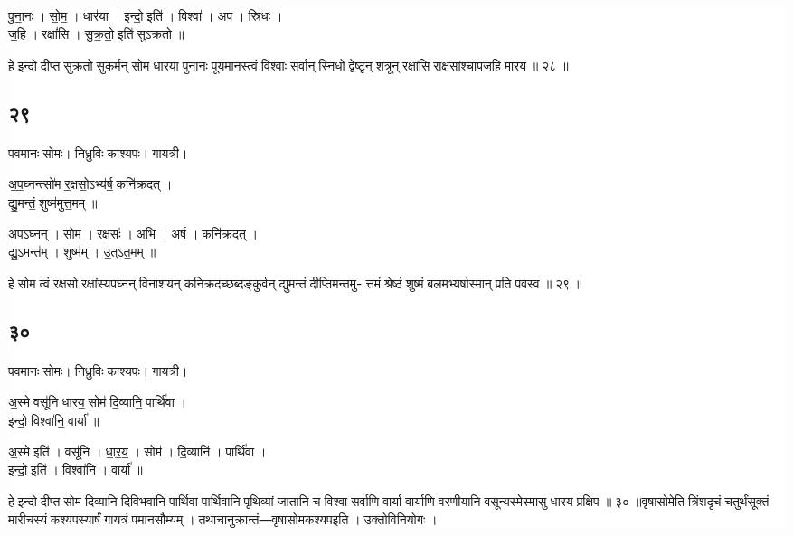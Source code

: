 पु॒ना॒नः । सो॒म॒ । धार॑या । इन्दो॒ इति॑ । विश्वा॑ । अप॑ । स्रिधः॑ ।  
ज॒हि । रक्षां॑सि । सु॒क्र॒तो॒ इति॑ सुऽक्रतो ॥

हे इन्दो दीप्त सुक्रतो सुकर्मन् सोम धारया पुनानः पूयमानस्त्वं विश्वाः सर्वान् स्निधो द्वेष्टृन् शत्रून् रक्षांसि राक्षसांश्चापजहि मारय ॥ २८ ॥

## २९
पवमानः सोमः। निध्रुविः काश्यपः। गायत्री।

अ॒प॒घ्नन्त्सो॑म र॒क्षसो॒ऽभ्य॑र्ष॒ कनि॑क्रदत् ।  
द्यु॒मन्तं॒ शुष्म॑मुत्त॒मम् ॥

अ॒प॒ऽघ्नन् । सो॒म॒ । र॒क्षसः॑ । अ॒भि । अ॒र्ष॒ । कनि॑क्रदत् ।  
द्यु॒ऽमन्त॑म् । शुष्म॑म् । उ॒त्ऽत॒मम् ॥

हे सोम त्वं रक्षसो रक्षांस्यपघ्नन् विनाशयन् कनिक्रदच्छब्दङ्कुर्वन् द्युमन्तं दीप्तिमन्तमु- त्तमं श्रेष्ठं शुष्मं बलमभ्यर्षास्मान् प्रति पवस्व ॥ २९ ॥

## ३०
पवमानः सोमः। निध्रुविः काश्यपः। गायत्री।

अ॒स्मे वसू॑नि धारय॒ सोम॑ दि॒व्यानि॒ पार्थि॑वा ।  
इन्दो॒ विश्वा॑नि॒ वार्या॑ ॥

अ॒स्मे इति॑ । वसू॑नि । धा॒र॒य॒ । सोम॑ । दि॒व्यानि॑ । पार्थि॑वा ।  
इन्दो॒ इति॑ । विश्वा॑नि । वार्या॑ ॥

हे इन्दो दीप्त सोम दिव्यानि दिविभवानि पार्थिवा पार्थिवानि पृथिव्यां जातानि च विश्वा सर्वाणि वार्या वार्याणि वरणीयानि वसून्यस्मेस्मासु धारय प्रक्षिप ॥ ३० ॥वृषासोमेति त्रिंशदृचं चतुर्थंसूक्तं मारीचस्यं कश्यपस्यार्षं गायत्रं पमानसौम्यम् । तथाचानुक्रान्तं—वृषासोमकश्यपइति । उक्तोविनियोगः ।